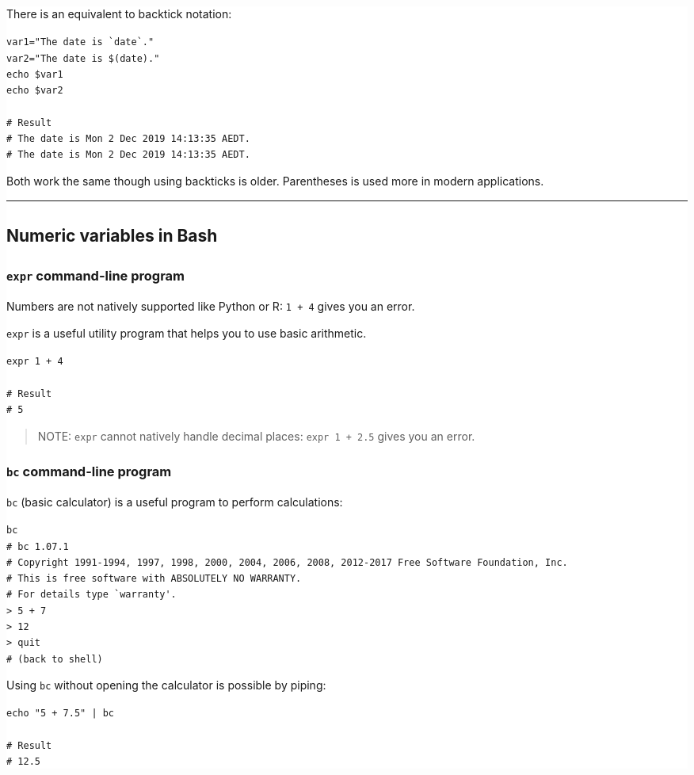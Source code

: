 There is an equivalent to backtick notation:

```shell
var1="The date is `date`."
var2="The date is $(date)."
echo $var1
echo $var2

# Result
# The date is Mon 2 Dec 2019 14:13:35 AEDT.
# The date is Mon 2 Dec 2019 14:13:35 AEDT.
```

Both work the same though using backticks is older. Parentheses is used more in modern applications.

---

## Numeric variables in Bash

### `expr` command-line program

Numbers are not natively supported like Python or R: `1 + 4` gives you an error.

`expr` is a useful utility program that helps you to use basic arithmetic.

```shell
expr 1 + 4

# Result
# 5
```

> NOTE: `expr` cannot natively handle decimal places: `expr 1 + 2.5` gives you an error.

### `bc` command-line program

`bc` (basic calculator) is a useful program to perform calculations:

```shell
bc
# bc 1.07.1
# Copyright 1991-1994, 1997, 1998, 2000, 2004, 2006, 2008, 2012-2017 Free Software Foundation, Inc.
# This is free software with ABSOLUTELY NO WARRANTY.
# For details type `warranty'.
> 5 + 7
> 12
> quit
# (back to shell)
```

Using `bc` without opening the calculator is possible by piping:

```shell
echo "5 + 7.5" | bc

# Result
# 12.5
```
